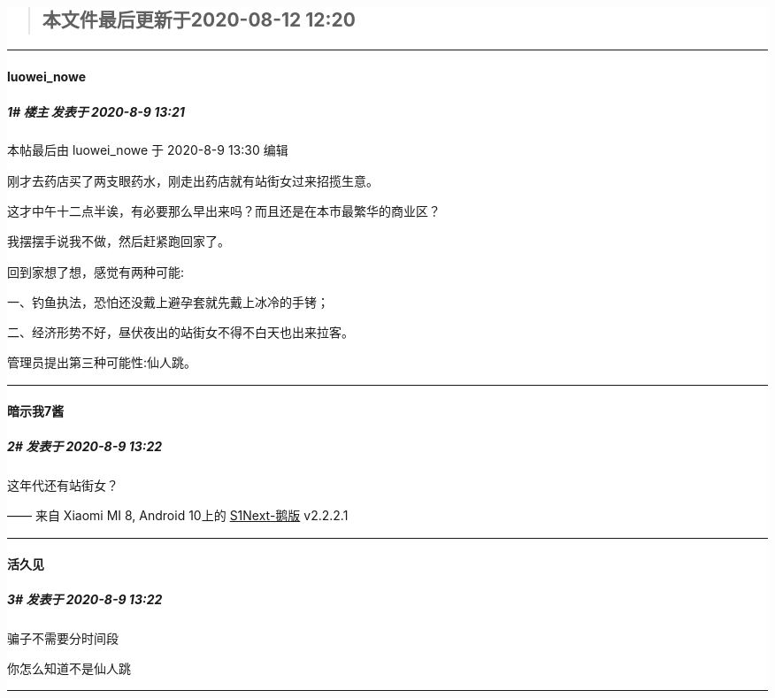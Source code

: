 > ## **本文件最后更新于2020-08-12 12:20** 



*****

####  luowei_nowe  
##### 1#       楼主       发表于 2020-8-9 13:21



 本帖最后由 luowei_nowe 于 2020-8-9 13:30 编辑 

刚才去药店买了两支眼药水，刚走出药店就有站街女过来招揽生意。

这才中午十二点半诶，有必要那么早出来吗？而且还是在本市最繁华的商业区？

我摆摆手说我不做，然后赶紧跑回家了。

回到家想了想，感觉有两种可能:

一、钓鱼执法，恐怕还没戴上避孕套就先戴上冰冷的手铐；

二、经济形势不好，昼伏夜出的站街女不得不白天也出来拉客。

管理员提出第三种可能性:仙人跳。







*****

####  暗示我7酱  
##### 2#       发表于 2020-8-9 13:22




这年代还有站街女？

—— 来自 Xiaomi MI 8, Android 10上的 [S1Next-鹅版](https://github.com/ykrank/S1-Next/releases) v2.2.2.1







*****

####  活久见  
##### 3#       发表于 2020-8-9 13:22




骗子不需要分时间段

你怎么知道不是仙人跳







*****
